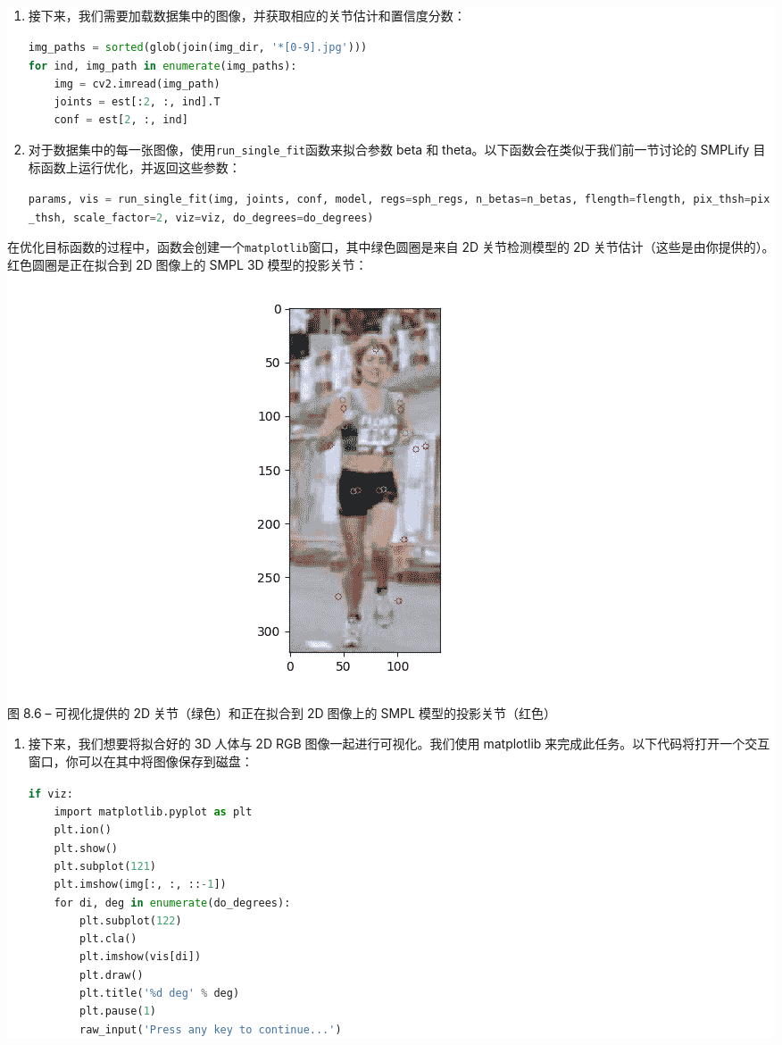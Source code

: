 1.  接下来，我们需要加载数据集中的图像，并获取相应的关节估计和置信度分数：

    ```py
    img_paths = sorted(glob(join(img_dir, '*[0-9].jpg')))
    for ind, img_path in enumerate(img_paths):
        img = cv2.imread(img_path)
        joints = est[:2, :, ind].T
        conf = est[2, :, ind]
    ```

1.  对于数据集中的每一张图像，使用`run_single_fit`函数来拟合参数 beta 和 theta。以下函数会在类似于我们前一节讨论的 SMPLify 目标函数上运行优化，并返回这些参数：

    ```py
    params, vis = run_single_fit(img, joints, conf, model, regs=sph_regs, n_betas=n_betas, flength=flength, pix_thsh=pix_thsh, scale_factor=2, viz=viz, do_degrees=do_degrees)
    ```

在优化目标函数的过程中，函数会创建一个`matplotlib`窗口，其中绿色圆圈是来自 2D 关节检测模型的 2D 关节估计（这些是由你提供的）。红色圆圈是正在拟合到 2D 图像上的 SMPL 3D 模型的投影关节：

![图 8.6 – 可视化提供的 2D 关节（绿色）和正在拟合到 2D 图像上的 SMPL 模型的投影关节（红色）](img/B18217_08_07.jpg)

图 8.6 – 可视化提供的 2D 关节（绿色）和正在拟合到 2D 图像上的 SMPL 模型的投影关节（红色）

1.  接下来，我们想要将拟合好的 3D 人体与 2D RGB 图像一起进行可视化。我们使用 matplotlib 来完成此任务。以下代码将打开一个交互窗口，你可以在其中将图像保存到磁盘：

    ```py
    if viz:
        import matplotlib.pyplot as plt
        plt.ion()
        plt.show()
        plt.subplot(121)
        plt.imshow(img[:, :, ::-1])
        for di, deg in enumerate(do_degrees):
            plt.subplot(122)
            plt.cla()
            plt.imshow(vis[di])
            plt.draw()
            plt.title('%d deg' % deg)
            plt.pause(1)
            raw_input('Press any key to continue...')
    ```
